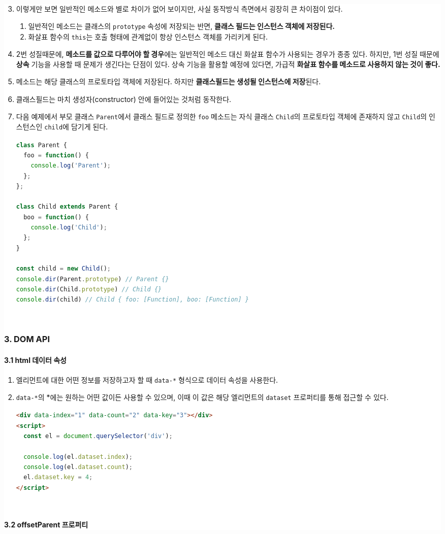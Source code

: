3. 이렇게만 보면 일반적인 메소드와 별로 차이가 없어 보이지만, 사실 동작방식 측면에서 굉장히 큰 차이점이 있다.
   1. 일반적인 메소드는 클래스의 `prototype` 속성에 저장되는 반면, **클래스 필드는 인스턴스 객체에 저장된다.**
   2. 화살표 함수의 `this`는 호출 형태에 관계없이 항상 인스턴스 객체를 가리키게 된다.

4. 2번 성질때문에, **메소드를 값으로 다루어야 할 경우**에는 일반적인 메소드 대신 화살표 함수가 사용되는 경우가 종종 있다. 하지만, 1번 성질 때문에 **상속** 기능을 사용할 때 문제가 생긴다는 단점이 있다. 상속 기능을 활용할 예정에 있다면, 가급적 **화살표 함수를 메소드로 사용하지 않는 것이 좋다.**

5. 메소드는 해당 클래스의 프로토타입 객체에 저장된다. 하지만 **클래스필드는 생성될 인스턴스에 저장**된다.

6. 클래스필드는 마치 생성자(constructor) 안에 들어있는 것처럼 동작한다.

7. 다음 예제에서 부모 클래스 `Parent`에서 클래스 필드로 정의한 `foo` 메소드는 자식 클래스 `Child`의 프로토타입 객체에 존재하지 않고 `Child`의 인스턴스인 `child`에 담기게 된다.

   ```javascript
   class Parent {
     foo = function() {
       console.log('Parent');
     };
   };

   class Child extends Parent {
     boo = function() {
       console.log('Child');
     };
   }

   const child = new Child();
   console.dir(Parent.prototype) // Parent {}
   console.dir(Child.prototype) // Child {}
   console.dir(child) // Child { foo: [Function], boo: [Function] }
   ```

<br />

### 3. DOM API

#### 3.1 html 데이터 속성

1. 엘리먼트에 대한 어떤 정보를 저장하고자 할 때 `data-*` 형식으로 데이터 속성을 사용한다.

2. `data-*`의 *에는 원하는 어떤 값이든 사용할 수 있으며, 이때 이 값은 해당 엘리먼트의 `dataset` 프로퍼티를 통해 접근할 수 있다.

   ```html
   <div data-index="1" data-count="2" data-key="3"></div>
   <script>
     const el = document.querySelector('div');

     console.log(el.dataset.index);
     console.log(el.dataset.count);
     el.dataset.key = 4;
   </script>
   ```

<br />

#### 3.2 offsetParent 프로퍼티
